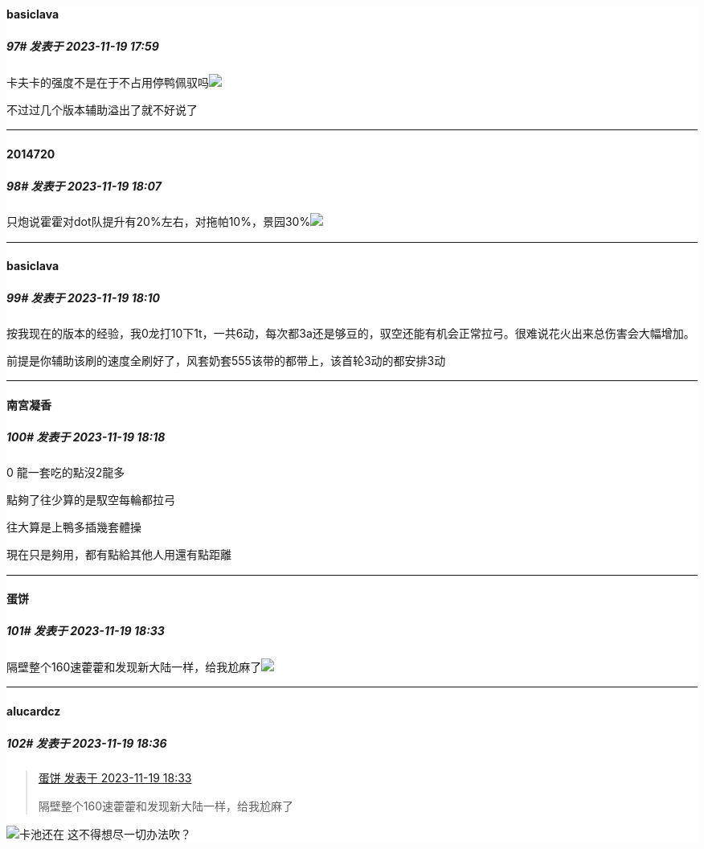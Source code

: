 ####  basiclava  
##### 97#       发表于 2023-11-19 17:59

卡夫卡的强度不是在于不占用停鸭佩驭吗<img src="https://static.saraba1st.com/image/smiley/face2017/037.png" referrerpolicy="no-referrer">

不过过几个版本辅助溢出了就不好说了


*****

####  2014720  
##### 98#       发表于 2023-11-19 18:07

只炮说霍霍对dot队提升有20%左右，对拖帕10%，景园30%<img src="https://static.saraba1st.com/image/smiley/face2017/067.png" referrerpolicy="no-referrer">

*****

####  basiclava  
##### 99#       发表于 2023-11-19 18:10

按我现在的版本的经验，我0龙打10下1t，一共6动，每次都3a还是够豆的，驭空还能有机会正常拉弓。很难说花火出来总伤害会大幅增加。

前提是你辅助该刷的速度全刷好了，风套奶套555该带的都带上，该首轮3动的都安排3动


*****

####  南宮凝香  
##### 100#       发表于 2023-11-19 18:18

0 龍一套吃的點沒2龍多

點夠了往少算的是馭空每輪都拉弓

往大算是上鴨多插幾套體操

現在只是夠用，都有點給其他人用還有點距離


*****

####  蛋饼  
##### 101#       发表于 2023-11-19 18:33

隔壁整个160速藿藿和发现新大陆一样，给我尬麻了<img src="https://static.saraba1st.com/image/smiley/face2017/068.png" referrerpolicy="no-referrer">


*****

####  alucardcz  
##### 102#       发表于 2023-11-19 18:36

<blockquote><a href="httphttps://bbs.saraba1st.com/2b/forum.php?mod=redirect&amp;goto=findpost&amp;pid=63082725&amp;ptid=2161228" target="_blank">蛋饼 发表于 2023-11-19 18:33</a>

隔壁整个160速藿藿和发现新大陆一样，给我尬麻了</blockquote>
<img src="https://static.saraba1st.com/image/smiley/face2017/057.png" referrerpolicy="no-referrer">卡池还在 这不得想尽一切办法吹？
